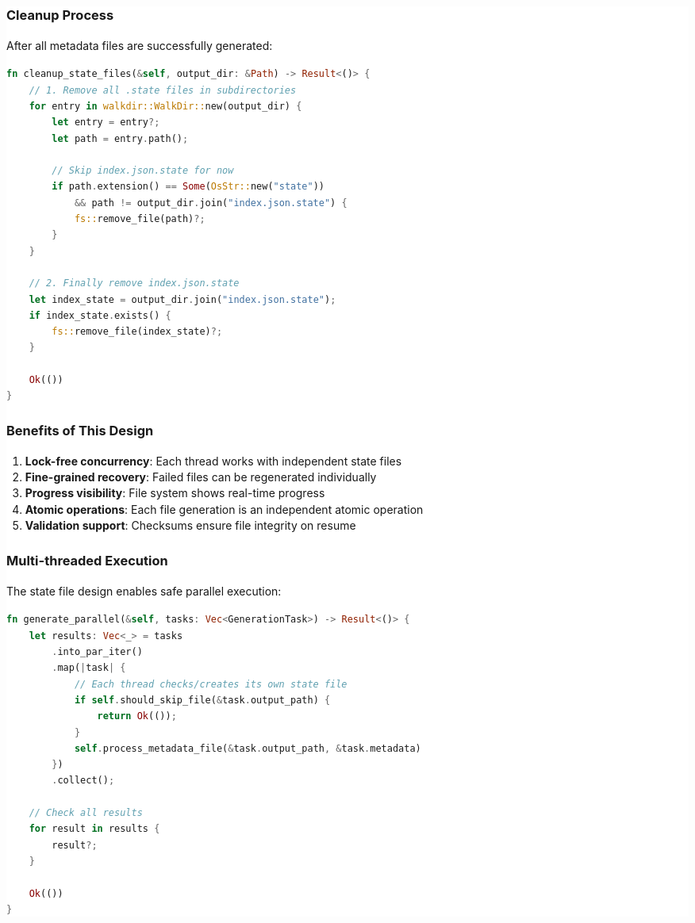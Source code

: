 ### Cleanup Process

After all metadata files are successfully generated:

```rust
fn cleanup_state_files(&self, output_dir: &Path) -> Result<()> {
    // 1. Remove all .state files in subdirectories
    for entry in walkdir::WalkDir::new(output_dir) {
        let entry = entry?;
        let path = entry.path();
        
        // Skip index.json.state for now
        if path.extension() == Some(OsStr::new("state")) 
            && path != output_dir.join("index.json.state") {
            fs::remove_file(path)?;
        }
    }
    
    // 2. Finally remove index.json.state
    let index_state = output_dir.join("index.json.state");
    if index_state.exists() {
        fs::remove_file(index_state)?;
    }
    
    Ok(())
}
```

### Benefits of This Design

1. **Lock-free concurrency**: Each thread works with independent state files
2. **Fine-grained recovery**: Failed files can be regenerated individually
3. **Progress visibility**: File system shows real-time progress
4. **Atomic operations**: Each file generation is an independent atomic operation
5. **Validation support**: Checksums ensure file integrity on resume

### Multi-threaded Execution

The state file design enables safe parallel execution:

```rust
fn generate_parallel(&self, tasks: Vec<GenerationTask>) -> Result<()> {
    let results: Vec<_> = tasks
        .into_par_iter()
        .map(|task| {
            // Each thread checks/creates its own state file
            if self.should_skip_file(&task.output_path) {
                return Ok(());
            }
            self.process_metadata_file(&task.output_path, &task.metadata)
        })
        .collect();
    
    // Check all results
    for result in results {
        result?;
    }
    
    Ok(())
}
```

